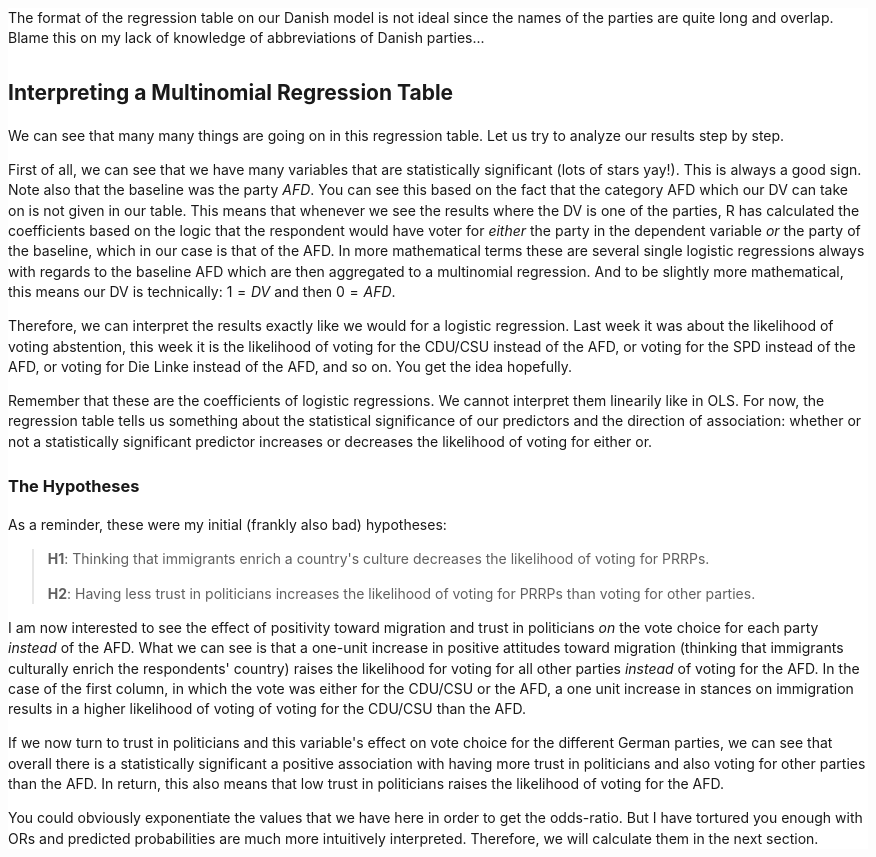 
The format of the regression table on our Danish model is not ideal since the names of the parties are quite long and overlap. Blame this on my lack of knowledge of abbreviations of Danish parties...

## Interpreting a Multinomial Regression Table

We can see that many many things are going on in this regression table. Let us try to analyze our results step by step.

First of all, we can see that we have many variables that are statistically significant (lots of stars yay!). This is always a good sign. Note also that the baseline was the party *AFD*. You can see this based on the fact that the category AFD which our DV can take on is not given in our table. This means that whenever we see the results where the DV is one of the parties, R has calculated the coefficients based on the logic that the respondent would have voter for *either* the party in the dependent variable *or* the party of the baseline, which in our case is that of the AFD. In more mathematical terms these are several single logistic regressions always with regards to the baseline AFD which are then aggregated to a multinomial regression. And to be slightly more mathematical, this means our DV is technically: $1 = DV$ and then $0 = AFD$.

Therefore, we can interpret the results exactly like we would for a logistic regression. Last week it was about the likelihood of voting abstention, this week it is the likelihood of voting for the CDU/CSU instead of the AFD, or voting for the SPD instead of the AFD, or voting for Die Linke instead of the AFD, and so on. You get the idea hopefully.

Remember that these are the coefficients of logistic regressions. We cannot interpret them linearily like in OLS. For now, the regression table tells us something about the statistical significance of our predictors and the direction of association: whether or not a statistically significant predictor increases or decreases the likelihood of voting for either or.

### The Hypotheses

As a reminder, these were my initial (frankly also bad) hypotheses:

> **H1**: Thinking that immigrants enrich a country's culture decreases the likelihood of voting for PRRPs.
>
> **H2**: Having less trust in politicians increases the likelihood of voting for PRRPs than voting for other parties.

I am now interested to see the effect of positivity toward migration and trust in politicians *on* the vote choice for each party *instead* of the AFD. What we can see is that a one-unit increase in positive attitudes toward migration (thinking that immigrants culturally enrich the respondents' country) raises the likelihood for voting for all other parties *instead* of voting for the AFD. In the case of the first column, in which the vote was either for the CDU/CSU or the AFD, a one unit increase in stances on immigration results in a higher likelihood of voting of voting for the CDU/CSU than the AFD.

If we now turn to trust in politicians and this variable's effect on vote choice for the different German parties, we can see that overall there is a statistically significant a positive association with having more trust in politicians and also voting for other parties than the AFD. In return, this also means that low trust in politicians raises the likelihood of voting for the AFD.

You could obviously exponentiate the values that we have here in order to get the odds-ratio. But I have tortured you enough with ORs and predicted probabilities are much more intuitively interpreted. Therefore, we will calculate them in the next section.
